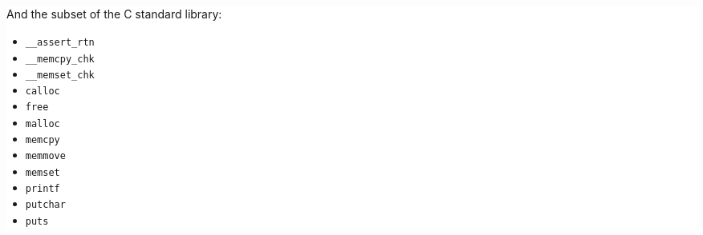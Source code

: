 And the subset of the C standard library:

* `__assert_rtn`
* `__memcpy_chk`
* `__memset_chk`
* `calloc`
* `free`
* `malloc`
* `memcpy`
* `memmove`
* `memset`
* `printf`
* `putchar`
* `puts`
